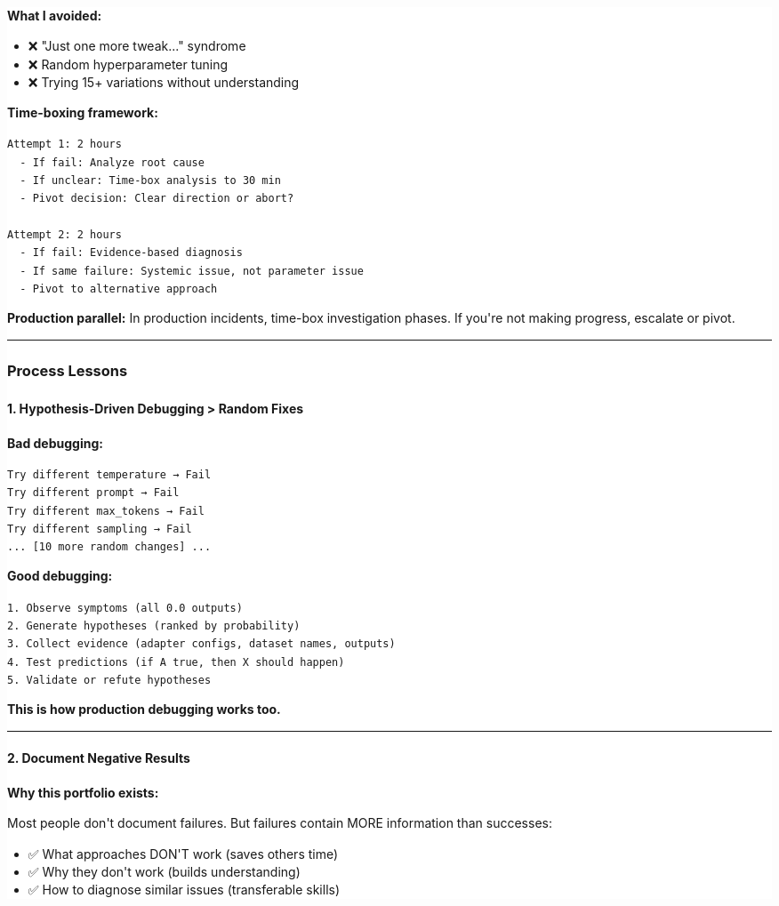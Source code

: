 **What I avoided:**
- ❌ "Just one more tweak..." syndrome
- ❌ Random hyperparameter tuning
- ❌ Trying 15+ variations without understanding

**Time-boxing framework:**
```
Attempt 1: 2 hours
  - If fail: Analyze root cause
  - If unclear: Time-box analysis to 30 min
  - Pivot decision: Clear direction or abort?

Attempt 2: 2 hours
  - If fail: Evidence-based diagnosis
  - If same failure: Systemic issue, not parameter issue
  - Pivot to alternative approach
```

**Production parallel:** In production incidents, time-box investigation phases. If you're not making progress, escalate or pivot.

---

### Process Lessons

#### 1. Hypothesis-Driven Debugging > Random Fixes

**Bad debugging:**
```
Try different temperature → Fail
Try different prompt → Fail
Try different max_tokens → Fail
Try different sampling → Fail
... [10 more random changes] ...
```

**Good debugging:**
```
1. Observe symptoms (all 0.0 outputs)
2. Generate hypotheses (ranked by probability)
3. Collect evidence (adapter configs, dataset names, outputs)
4. Test predictions (if A true, then X should happen)
5. Validate or refute hypotheses
```

**This is how production debugging works too.**

---

#### 2. Document Negative Results

**Why this portfolio exists:**

Most people don't document failures. But failures contain MORE information than successes:
- ✅ What approaches DON'T work (saves others time)
- ✅ Why they don't work (builds understanding)
- ✅ How to diagnose similar issues (transferable skills)
